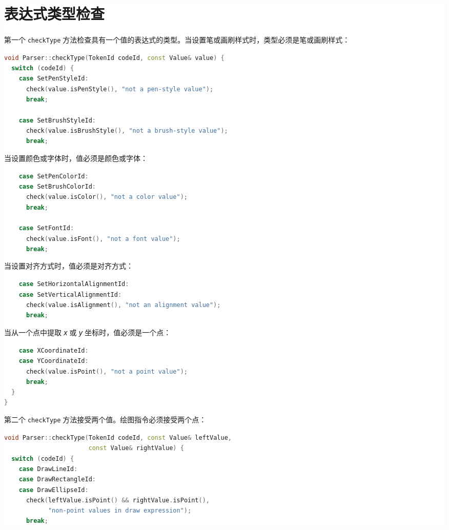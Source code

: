 # 表达式类型检查

第一个 `checkType` 方法检查具有一个值的表达式的类型。当设置笔或画刷样式时，类型必须是笔或画刷样式：

```cpp
void Parser::checkType(TokenId codeId, const Value& value) { 
  switch (codeId) { 
    case SetPenStyleId: 
      check(value.isPenStyle(), "not a pen-style value"); 
      break; 

    case SetBrushStyleId: 
      check(value.isBrushStyle(), "not a brush-style value"); 
      break; 
```

当设置颜色或字体时，值必须是颜色或字体：

```cpp
    case SetPenColorId: 
    case SetBrushColorId: 
      check(value.isColor(), "not a color value"); 
      break; 

    case SetFontId: 
      check(value.isFont(), "not a font value"); 
      break; 
```

当设置对齐方式时，值必须是对齐方式：

```cpp
    case SetHorizontalAlignmentId: 
    case SetVerticalAlignmentId: 
      check(value.isAlignment(), "not an alignment value"); 
      break; 
```

当从一个点中提取 *x* 或 *y* 坐标时，值必须是一个点：

```cpp
    case XCoordinateId: 
    case YCoordinateId: 
      check(value.isPoint(), "not a point value"); 
      break; 
  } 
} 
```

第二个 `checkType` 方法接受两个值。绘图指令必须接受两个点：

```cpp
void Parser::checkType(TokenId codeId, const Value& leftValue, 
                       const Value& rightValue) { 
  switch (codeId) { 
    case DrawLineId: 
    case DrawRectangleId: 
    case DrawEllipseId: 
      check(leftValue.isPoint() && rightValue.isPoint(), 
            "non-point values in draw expression"); 
      break; 
```
